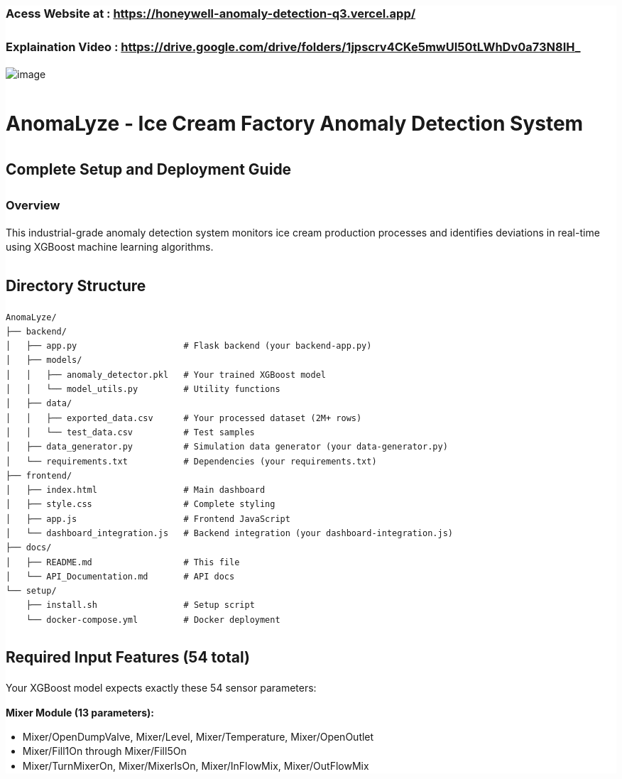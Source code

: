 ### Acess Website at : https://honeywell-anomaly-detection-q3.vercel.app/
### Explaination Video : https://drive.google.com/drive/folders/1jpscrv4CKe5mwUI50tLWhDv0a73N8IH_ 
<img width="1326" height="828" alt="image" src="https://github.com/user-attachments/assets/fbc01aa2-c641-4ae1-875b-47aa94802c09" />

# AnomaLyze - Ice Cream Factory Anomaly Detection System

## Complete Setup and Deployment Guide

### Overview
This industrial-grade anomaly detection system monitors ice cream production processes and identifies deviations in real-time using XGBoost machine learning algorithms.

## Directory Structure

```
AnomaLyze/
├── backend/
│   ├── app.py                     # Flask backend (your backend-app.py)
│   ├── models/
│   │   ├── anomaly_detector.pkl   # Your trained XGBoost model
│   │   └── model_utils.py         # Utility functions
│   ├── data/
│   │   ├── exported_data.csv      # Your processed dataset (2M+ rows)
│   │   └── test_data.csv          # Test samples
│   ├── data_generator.py          # Simulation data generator (your data-generator.py)
│   └── requirements.txt           # Dependencies (your requirements.txt)
├── frontend/
│   ├── index.html                 # Main dashboard
│   ├── style.css                  # Complete styling
│   ├── app.js                     # Frontend JavaScript
│   └── dashboard_integration.js   # Backend integration (your dashboard-integration.js)
├── docs/
│   ├── README.md                  # This file
│   └── API_Documentation.md       # API docs
└── setup/
    ├── install.sh                 # Setup script
    └── docker-compose.yml         # Docker deployment
```

## Required Input Features (54 total)

Your XGBoost model expects exactly these 54 sensor parameters:

**Mixer Module (13 parameters):**
- Mixer/OpenDumpValve, Mixer/Level, Mixer/Temperature, Mixer/OpenOutlet
- Mixer/Fill1On through Mixer/Fill5On
- Mixer/TurnMixerOn, Mixer/MixerIsOn, Mixer/InFlowMix, Mixer/OutFlowMix
